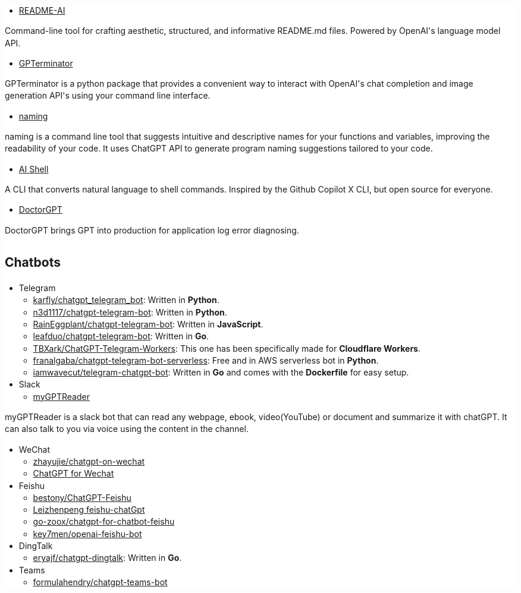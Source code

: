   * [README-AI](https://github.com/eli64s/README-AI)

Command-line tool for crafting aesthetic, structured, and informative README.md files. Powered by OpenAI's language model API.

  * [GPTerminator](https://github.com/AineeJames/ChatGPTerminator)

GPTerminator is a python package that provides a convenient way to interact with OpenAI's chat completion and image generation API's using your command line interface.

  * [naming](https://github.com/davidleitw/naming)

naming is a command line tool that suggests intuitive and descriptive names for your functions and variables, improving the readability of your code. It uses ChatGPT API to generate program naming suggestions tailored to your code.

  * [AI Shell](https://github.com/BuilderIO/ai-shell)

A CLI that converts natural language to shell commands. Inspired by the Github Copilot X CLI, but open source for everyone.

  * [DoctorGPT](https://github.com/ingyamilmolinar/doctorgpt)

DoctorGPT brings GPT into production for application log error diagnosing.




## Chatbots

  * Telegram 
    * [karfly/chatgpt_telegram_bot](https://github.com/karfly/chatgpt_telegram_bot): Written in **Python**.
    * [n3d1117/chatgpt-telegram-bot](https://github.com/n3d1117/chatgpt-telegram-bot): Written in **Python**.
    * [RainEggplant/chatgpt-telegram-bot](https://github.com/RainEggplant/chatgpt-telegram-bot): Written in **JavaScript**.
    * [leafduo/chatgpt-telegram-bot](https://github.com/leafduo/chatgpt-telegram-bot): Written in **Go**.
    * [TBXark/ChatGPT-Telegram-Workers](https://github.com/TBXark/ChatGPT-Telegram-Workers): This one has been specifically made for **Cloudflare Workers**.
    * [franalgaba/chatgpt-telegram-bot-serverless](https://github.com/franalgaba/chatgpt-telegram-bot-serverless): Free and in AWS serverless bot in **Python**.
    * [iamwavecut/telegram-chatgpt-bot](https://github.com/iamwavecut/telegram-chatgpt-bot): Written in **Go** and comes with the **Dockerfile** for easy setup.
  * Slack 
    * [myGPTReader](https://github.com/madawei2699/myGPTReader)

myGPTReader is a slack bot that can read any webpage, ebook, video(YouTube) or document and summarize it with chatGPT. It can also talk to you via voice using the content in the channel.

  * WeChat 
    * [zhayujie/chatgpt-on-wechat](https://github.com/zhayujie/chatgpt-on-wechat)
    * [ChatGPT for Wechat](https://chatgpt4wechat.aow.me/)
  * Feishu 
    * [bestony/ChatGPT-Feishu](https://github.com/bestony/ChatGPT-Feishu)
    * [Leizhenpeng feishu-chatGpt](https://github.com/Leizhenpeng/feishu-chatGpt)
    * [go-zoox/chatgpt-for-chatbot-feishu](https://github.com/go-zoox/chatgpt-for-chatbot-feishu)
    * [key7men/openai-feishu-bot](https://github.com/key7men/openai-feishu-bot)
  * DingTalk 
    * [eryajf/chatgpt-dingtalk](https://github.com/eryajf/chatgpt-dingtalk): Written in **Go**.
  * Teams 
    * [formulahendry/chatgpt-teams-bot](https://github.com/formulahendry/chatgpt-teams-bot)

